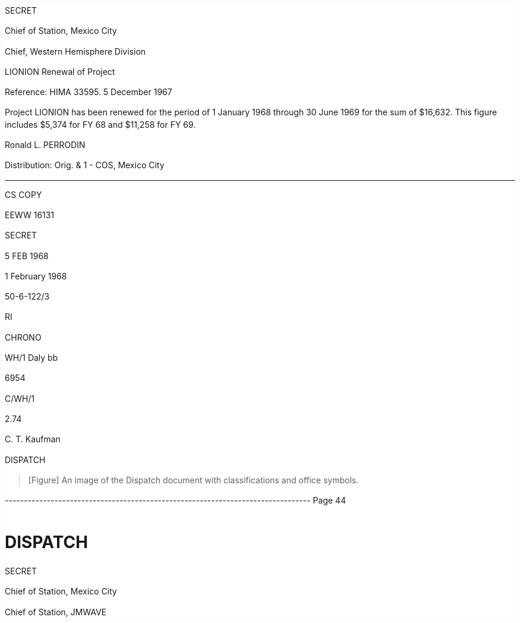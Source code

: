 SECRET

Chief of Station, Mexico City

Chief, Western Hemisphere Division

LIONION Renewal of Project

Reference: HIMA 33595. 5 December 1967

Project LIONION has been renewed for the period of 1 January 1968 through 30 June 1969 for the sum of $16,632. This figure includes $5,374 for FY 68 and $11,258 for FY 69.

Ronald L. PERRODIN

Distribution:
Orig. & 1 - COS, Mexico City

---

CS COPY

EEWW 16131

SECRET

5 FEB 1968

1 February 1968

50-6-122/3

RI

CHRONO

WH/1
Daly
bb

6954

C/WH/1

2.74

C. T. Kaufman

DISPATCH

> [Figure] An image of the Dispatch document with classifications and office symbols.


-------------------------------------------------------------------------------- Page 44

# DISPATCH

SECRET

Chief of Station, Mexico City

Chief of Station, JMWAVE
